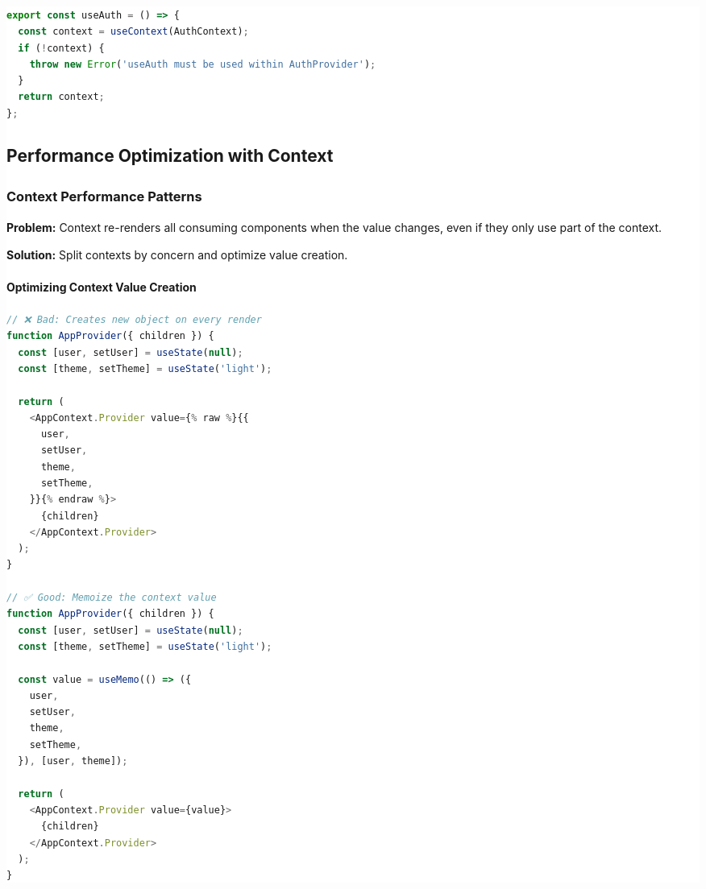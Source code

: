 ```javascript
export const useAuth = () => {
  const context = useContext(AuthContext);
  if (!context) {
    throw new Error('useAuth must be used within AuthProvider');
  }
  return context;
};
```

## Performance Optimization with Context

### Context Performance Patterns

**Problem:** Context re-renders all consuming components when the value changes, even if they only use part of the context.

**Solution:** Split contexts by concern and optimize value creation.

#### Optimizing Context Value Creation

```javascript
// ❌ Bad: Creates new object on every render
function AppProvider({ children }) {
  const [user, setUser] = useState(null);
  const [theme, setTheme] = useState('light');
  
  return (
    <AppContext.Provider value={% raw %}{{
      user,
      setUser,
      theme,
      setTheme,
    }}{% endraw %}>
      {children}
    </AppContext.Provider>
  );
}

// ✅ Good: Memoize the context value
function AppProvider({ children }) {
  const [user, setUser] = useState(null);
  const [theme, setTheme] = useState('light');
  
  const value = useMemo(() => ({
    user,
    setUser,
    theme,
    setTheme,
  }), [user, theme]);
  
  return (
    <AppContext.Provider value={value}>
      {children}
    </AppContext.Provider>
  );
}
```
